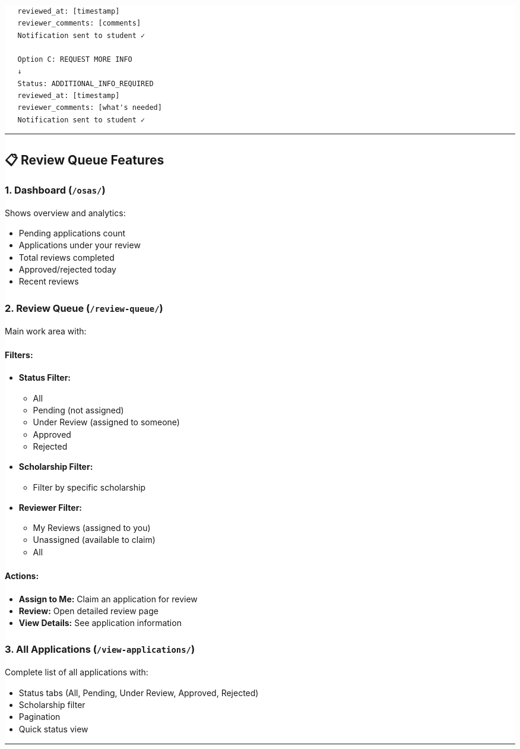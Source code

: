 ```
   reviewed_at: [timestamp]
   reviewer_comments: [comments]
   Notification sent to student ✓
   
   Option C: REQUEST MORE INFO
   ↓
   Status: ADDITIONAL_INFO_REQUIRED
   reviewed_at: [timestamp]
   reviewer_comments: [what's needed]
   Notification sent to student ✓
```

---

## 📋 Review Queue Features

### 1. **Dashboard** (`/osas/`)
Shows overview and analytics:
- Pending applications count
- Applications under your review
- Total reviews completed
- Approved/rejected today
- Recent reviews

### 2. **Review Queue** (`/review-queue/`)
Main work area with:

#### Filters:
- **Status Filter:**
  - All
  - Pending (not assigned)
  - Under Review (assigned to someone)
  - Approved
  - Rejected

- **Scholarship Filter:**
  - Filter by specific scholarship

- **Reviewer Filter:**
  - My Reviews (assigned to you)
  - Unassigned (available to claim)
  - All

#### Actions:
- **Assign to Me:** Claim an application for review
- **Review:** Open detailed review page
- **View Details:** See application information

### 3. **All Applications** (`/view-applications/`)
Complete list of all applications with:
- Status tabs (All, Pending, Under Review, Approved, Rejected)
- Scholarship filter
- Pagination
- Quick status view

---